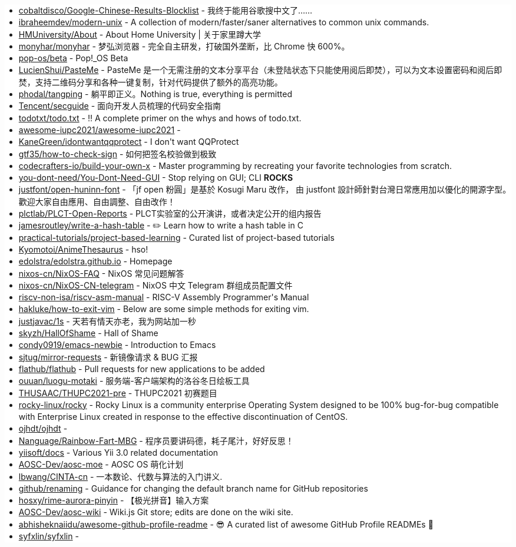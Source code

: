 - [cobaltdisco/Google-Chinese-Results-Blocklist](https://github.com/cobaltdisco/Google-Chinese-Results-Blocklist) - 我终于能用谷歌搜中文了……
- [ibraheemdev/modern-unix](https://github.com/ibraheemdev/modern-unix) - A collection of modern/faster/saner alternatives to common unix commands.
- [HMUniversity/About](https://github.com/HMUniversity/About) - About Home University | 关于家里蹲大学
- [monyhar/monyhar](https://github.com/monyhar/monyhar) - 梦弘浏览器 - 完全自主研发，打破国外垄断，比 Chrome 快 600%。
- [pop-os/beta](https://github.com/pop-os/beta) - Pop!_OS Beta
- [LucienShui/PasteMe](https://github.com/LucienShui/PasteMe) - PasteMe 是一个无需注册的文本分享平台（未登陆状态下只能使用阅后即焚），可以为文本设置密码和阅后即焚，支持二维码分享和各种一键复制，针对代码提供了额外的高亮功能。
- [phodal/tangping](https://github.com/phodal/tangping) - 躺平即正义。Nothing is true, everything is permitted
- [Tencent/secguide](https://github.com/Tencent/secguide) - 面向开发人员梳理的代码安全指南
- [todotxt/todo.txt](https://github.com/todotxt/todo.txt) - ‼️ A complete primer on the whys and hows of todo.txt.
- [awesome-iupc2021/awesome-iupc2021](https://github.com/awesome-iupc2021/awesome-iupc2021) - 
- [KaneGreen/idontwantqqprotect](https://github.com/KaneGreen/idontwantqqprotect) - I don't want QQProtect
- [gtf35/how-to-check-sign](https://github.com/gtf35/how-to-check-sign) - 如何把签名校验做到极致
- [codecrafters-io/build-your-own-x](https://github.com/codecrafters-io/build-your-own-x) - Master programming by recreating your favorite technologies from scratch.
- [you-dont-need/You-Dont-Need-GUI](https://github.com/you-dont-need/You-Dont-Need-GUI) - Stop relying on GUI; CLI **ROCKS**
- [justfont/open-huninn-font](https://github.com/justfont/open-huninn-font) - 「jf open 粉圓」是基於 Kosugi Maru 改作， 由 justfont 設計師針對台灣日常應用加以優化的開源字型。 歡迎大家自由應用、自由調整、自由改作！
- [plctlab/PLCT-Open-Reports](https://github.com/plctlab/PLCT-Open-Reports) - PLCT实验室的公开演讲，或者决定公开的组内报告
- [jamesroutley/write-a-hash-table](https://github.com/jamesroutley/write-a-hash-table) - ✏️ Learn how to write a hash table in C
- [practical-tutorials/project-based-learning](https://github.com/practical-tutorials/project-based-learning) - Curated list of project-based tutorials
- [Kyomotoi/AnimeThesaurus](https://github.com/Kyomotoi/AnimeThesaurus) - hso!
- [edolstra/edolstra.github.io](https://github.com/edolstra/edolstra.github.io) - Homepage
- [nixos-cn/NixOS-FAQ](https://github.com/nixos-cn/NixOS-FAQ) - NixOS 常见问题解答
- [nixos-cn/NixOS-CN-telegram](https://github.com/nixos-cn/NixOS-CN-telegram) - NixOS 中文 Telegram 群组成员配置文件
- [riscv-non-isa/riscv-asm-manual](https://github.com/riscv-non-isa/riscv-asm-manual) - RISC-V Assembly Programmer's Manual
- [hakluke/how-to-exit-vim](https://github.com/hakluke/how-to-exit-vim) - Below are some simple methods for exiting vim.
- [justjavac/1s](https://github.com/justjavac/1s) - 天若有情天亦老，我为网站加一秒
- [skyzh/HallOfShame](https://github.com/skyzh/HallOfShame) - Hall of Shame
- [condy0919/emacs-newbie](https://github.com/condy0919/emacs-newbie) - Introduction to Emacs
- [sjtug/mirror-requests](https://github.com/sjtug/mirror-requests) - 新镜像请求 & BUG 汇报
- [flathub/flathub](https://github.com/flathub/flathub) - Pull requests for new applications to be added
- [ouuan/luogu-motaki](https://github.com/ouuan/luogu-motaki) - 服务端-客户端架构的洛谷冬日绘板工具
- [THUSAAC/THUPC2021-pre](https://github.com/THUSAAC/THUPC2021-pre) - THUPC2021 初赛题目
- [rocky-linux/rocky](https://github.com/rocky-linux/rocky) - Rocky Linux is a community enterprise Operating System designed to be 100% bug-for-bug compatible with Enterprise Linux created in response to the effective discontinuation of CentOS.
- [ojhdt/ojhdt](https://github.com/ojhdt/ojhdt) - 
- [Nanguage/Rainbow-Fart-MBG](https://github.com/Nanguage/Rainbow-Fart-MBG) - 程序员要讲码德，耗子尾汁，好好反思！
- [yiisoft/docs](https://github.com/yiisoft/docs) - Various Yii 3.0 related documentation
- [AOSC-Dev/aosc-moe](https://github.com/AOSC-Dev/aosc-moe) - AOSC OS 萌化计划
- [lbwang/CINTA-cn](https://github.com/lbwang/CINTA-cn) - 一本数论、代数与算法的入门讲义.
- [github/renaming](https://github.com/github/renaming) - Guidance for changing the default branch name for GitHub repositories
- [hosxy/rime-aurora-pinyin](https://github.com/hosxy/rime-aurora-pinyin) - 【极光拼音】输入方案
- [AOSC-Dev/aosc-wiki](https://github.com/AOSC-Dev/aosc-wiki) - Wiki.js Git store; edits are done on the wiki site.
- [abhisheknaiidu/awesome-github-profile-readme](https://github.com/abhisheknaiidu/awesome-github-profile-readme) - 😎 A curated list of awesome GitHub Profile READMEs 📝
- [syfxlin/syfxlin](https://github.com/syfxlin/syfxlin) - 